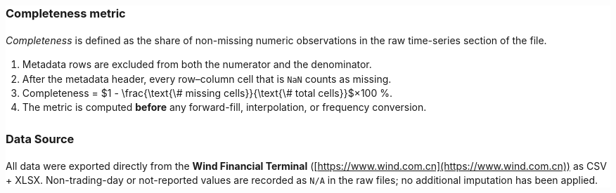 ### Completeness metric

*Completeness* is defined as the share of non-missing numeric observations in the raw time-series section of the file.
1. Metadata rows are excluded from both the numerator and the denominator.
2. After the metadata header, every row–column cell that is `NaN` counts as missing.
3. Completeness = $1 - \frac{\text{\# missing cells}}{\text{\# total cells}}$$\times$100 %.
4. The metric is computed **before** any forward-fill, interpolation, or frequency conversion.

### Data Source

All data were exported directly from the **Wind Financial Terminal** ([https://www.wind.com.cn](https://www.wind.com.cn)) as CSV + XLSX. Non-trading-day or not-reported values are recorded as `N/A` in the raw files; no additional imputation has been applied.
